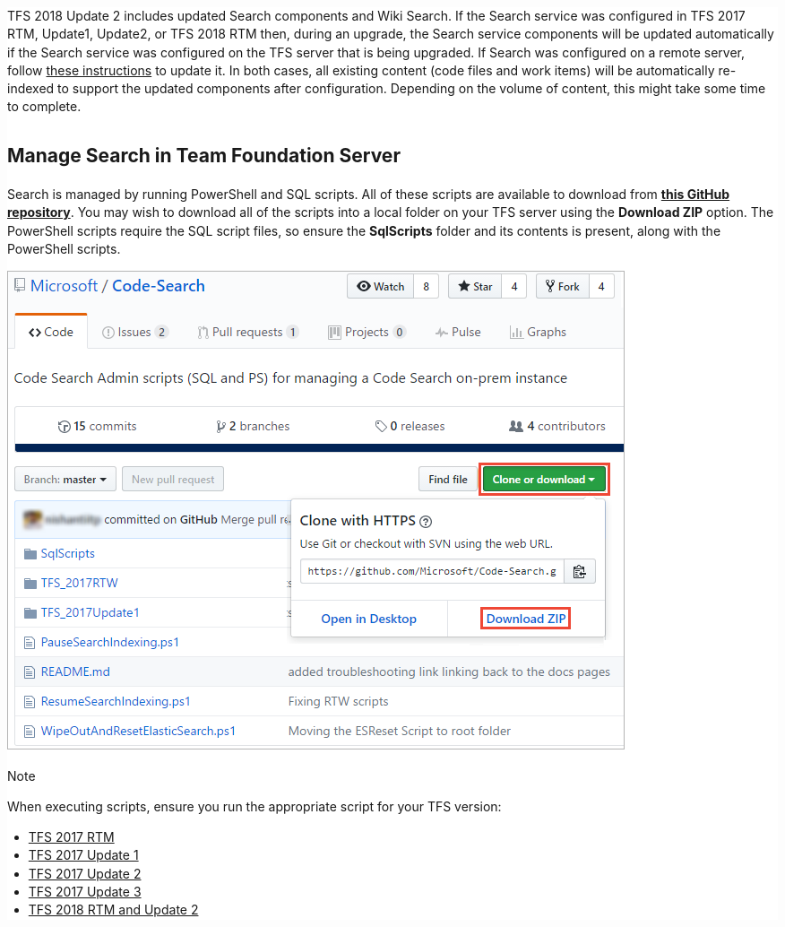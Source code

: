 TFS 2018 Update 2 includes updated Search components and Wiki Search. If the Search service was configured in TFS 2017 RTM, Update1, Update2, or TFS 2018 RTM then, during an upgrade, the
Search service components will be updated automatically if the Search
service was configured on the TFS server that is being upgraded.
If Search was configured on a remote server, follow
[these instructions](#separate-server) to update it. In both cases, all existing content (code files and work items) will be automatically re-indexed to support the updated components after configuration. Depending on the volume of content, this might take some time to complete.

<a name="manage-tfs"></a>
## Manage Search in Team Foundation Server

Search is managed by running PowerShell and SQL scripts. All of
these scripts are available to download from 
**[this GitHub repository](https://github.com/Microsoft/Code-Search)**.
You may wish to download all of the scripts into a local folder on your TFS
server using the **Download ZIP** option. The PowerShell scripts require the SQL script files, so ensure 
the **SqlScripts** folder and its contents is present, along with the PowerShell scripts.

![Download script files for administration](_img/administration/script-filesv2.png)

> [!NOTE]
> When executing scripts, ensure you run the appropriate script for your TFS version:
> 
> * [TFS 2017 RTM](https://github.com/Microsoft/Code-Search/tree/master/TFS_2017RTW)
> * [TFS 2017 Update 1](https://github.com/Microsoft/Code-Search/tree/master/TFS_2017Update1)
> * [TFS 2017 Update 2](https://github.com/Microsoft/Code-Search/tree/master/TFS_2017Update2)
> * [TFS 2017 Update 3](https://github.com/Microsoft/Code-Search/tree/master/TFS_2017Update3)
> * [TFS 2018 RTM and Update 2](https://github.com/Microsoft/Code-Search/tree/master/TFS_2018RTW)
